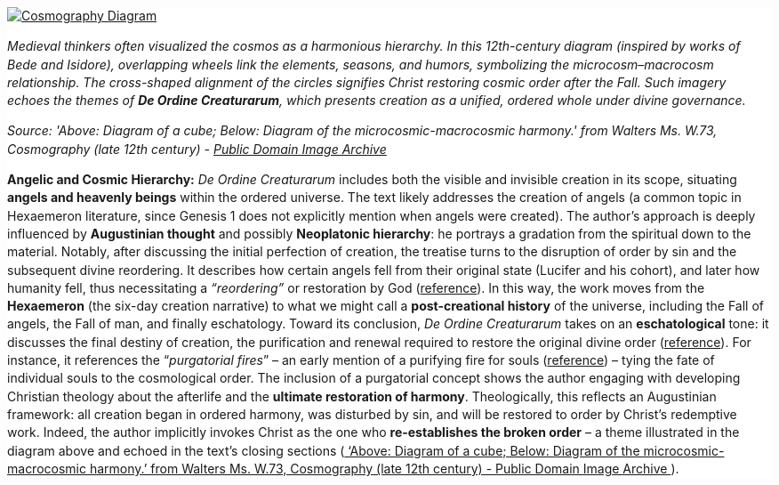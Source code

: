 [![Cosmography Diagram](https://www.thedigitalwalters.org/Data/WaltersManuscripts/W73/data/W.73/sap/W73_000017_sap.jpg)](http://www.thedigitalwalters.org/Data/WaltersManuscripts/html/W73/)

*Medieval thinkers often visualized the cosmos as a harmonious hierarchy. In this 12th-century diagram (inspired by works of Bede and Isidore), overlapping wheels link the elements, seasons, and humors, symbolizing the microcosm–macrocosm relationship. The cross-shaped alignment of the circles signifies Christ restoring cosmic order after the Fall. Such imagery echoes the themes of **De Ordine Creaturarum**, which presents creation as a unified, ordered whole under divine governance.*

*Source: 'Above: Diagram of a cube; Below: Diagram of the microcosmic-macrocosmic harmony.' from Walters Ms. W.73, Cosmography (late 12th century) - [Public Domain Image Archive](https://pdimagearchive.org/images/c8d6bd49-e0b5-4883-80d1-e10af13b3ae1)*

**Angelic and Cosmic Hierarchy:** *De Ordine Creaturarum* includes both the visible and invisible creation in its scope, situating **angels and heavenly beings** within the ordered universe. The text likely addresses the creation of angels (a common topic in Hexaemeron literature, since Genesis 1 does not explicitly mention when angels were created). The author’s approach is deeply influenced by **Augustinian thought** and possibly **Neoplatonic hierarchy**: he portrays a gradation from the spiritual down to the material. Notably, after discussing the initial perfection of creation, the treatise turns to the disruption of order by sin and the subsequent divine reordering. It describes how certain angels fell from their original state (Lucifer and his cohort), and later how humanity fell, thus necessitating a *“reordering”* or restoration by God  ([reference](https://journal.fi/scf/article/download/153354/98931/370494#:~:text=ordering%20was%20manifest%20in%20their,but%20extends%20to%20include%20the)). In this way, the work moves from the **Hexaemeron** (the six-day creation narrative) to what we might call a **post-creational history** of the universe, including the Fall of angels, the Fall of man, and finally eschatology. Toward its conclusion, *De Ordine Creaturarum* takes on an **eschatological** tone: it discusses the final destiny of creation, the purification and renewal required to restore the original divine order  ([reference](https://journal.fi/scf/article/download/153354/98931/370494#:~:text=with%20the%20divine%20ordering%20of,however%2C%20limited%20to%20how%20that)). For instance, it references the “*purgatorial fires*” – an early mention of a purifying fire for souls  ([reference](https://www.durham.ac.uk/media/durham-university/research-/research-institutes/institute-of-medieval-and-early-modern-studies/pdfs/BurkeDavid_EndofFellowshipReport.pdf#:~:text=in%20so%20doing%20discusses%20both,ordine%20creaturarum%20is%20closely%20related)) – tying the fate of individual souls to the cosmological order. The inclusion of a purgatorial concept shows the author engaging with developing Christian theology about the afterlife and the **ultimate restoration of harmony**. Theologically, this reflects an Augustinian framework: all creation began in ordered harmony, was disturbed by sin, and will be restored to order by Christ’s redemptive work. Indeed, the author implicitly invokes Christ as the one who **re-establishes the broken order** – a theme illustrated in the diagram above and echoed in the text’s closing sections ([
			‘Above: Diagram of a cube; Below: Diagram of the microcosmic-macrocosmic harmony.’ from Walters Ms. W.73, Cosmography (late 12th century) - Public Domain Image Archive
		](https://pdimagearchive.org/images/c8d6bd49-e0b5-4883-80d1-e10af13b3ae1#:~:text=respective%20properties%2C%20occupy%20the%20cube%E2%80%99s,by%20the%20Fall%20of%20Man)).
